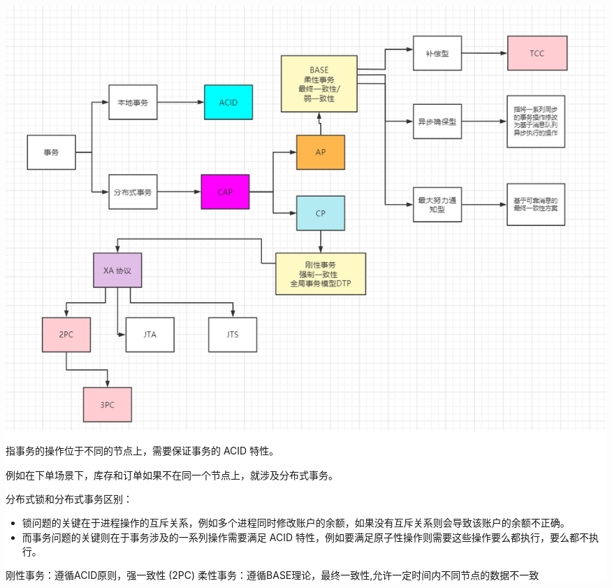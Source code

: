 



![img](image.assets/20210709141625435.png)



指事务的操作位于不同的节点上，需要保证事务的 ACID 特性。

例如在下单场景下，库存和订单如果不在同一个节点上，就涉及分布式事务。

分布式锁和分布式事务区别：

- 锁问题的关键在于进程操作的互斥关系，例如多个进程同时修改账户的余额，如果没有互斥关系则会导致该账户的余额不正确。
- 而事务问题的关键则在于事务涉及的一系列操作需要满足 ACID 特性，例如要满足原子性操作则需要这些操作要么都执行，要么都不执行。



刚性事务：遵循ACID原则，强一致性 (2PC)
柔性事务：遵循BASE理论，最终一致性,允许一定时间内不同节点的数据不一致








